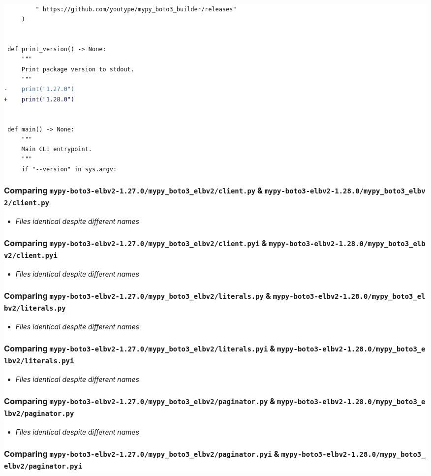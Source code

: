```diff
         " https://github.com/youtype/mypy_boto3_builder/releases"
     )
 
 
 def print_version() -> None:
     """
     Print package version to stdout.
     """
-    print("1.27.0")
+    print("1.28.0")
 
 
 def main() -> None:
     """
     Main CLI entrypoint.
     """
     if "--version" in sys.argv:
```

### Comparing `mypy-boto3-elbv2-1.27.0/mypy_boto3_elbv2/client.py` & `mypy-boto3-elbv2-1.28.0/mypy_boto3_elbv2/client.py`

 * *Files identical despite different names*

### Comparing `mypy-boto3-elbv2-1.27.0/mypy_boto3_elbv2/client.pyi` & `mypy-boto3-elbv2-1.28.0/mypy_boto3_elbv2/client.pyi`

 * *Files identical despite different names*

### Comparing `mypy-boto3-elbv2-1.27.0/mypy_boto3_elbv2/literals.py` & `mypy-boto3-elbv2-1.28.0/mypy_boto3_elbv2/literals.py`

 * *Files identical despite different names*

### Comparing `mypy-boto3-elbv2-1.27.0/mypy_boto3_elbv2/literals.pyi` & `mypy-boto3-elbv2-1.28.0/mypy_boto3_elbv2/literals.pyi`

 * *Files identical despite different names*

### Comparing `mypy-boto3-elbv2-1.27.0/mypy_boto3_elbv2/paginator.py` & `mypy-boto3-elbv2-1.28.0/mypy_boto3_elbv2/paginator.py`

 * *Files identical despite different names*

### Comparing `mypy-boto3-elbv2-1.27.0/mypy_boto3_elbv2/paginator.pyi` & `mypy-boto3-elbv2-1.28.0/mypy_boto3_elbv2/paginator.pyi`
